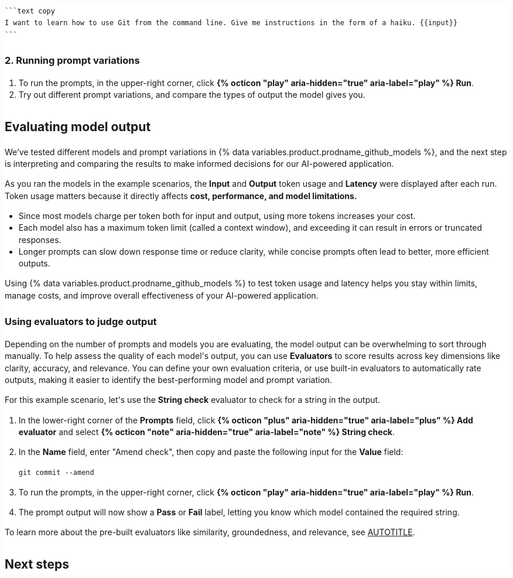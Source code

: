     ```text copy
    I want to learn how to use Git from the command line. Give me instructions in the form of a haiku. {{input}}
    ```

### 2. Running prompt variations

1. To run the prompts, in the upper-right corner, click **{% octicon "play" aria-hidden="true" aria-label="play" %} Run**.
1. Try out different prompt variations, and compare the types of output the model gives you.

## Evaluating model output

We’ve tested different models and prompt variations in {% data variables.product.prodname_github_models %}, and the next step is interpreting and comparing the results to make informed decisions for our AI-powered application.

As you ran the models in the example scenarios, the **Input** and **Output** token usage and **Latency** were displayed after each run. Token usage matters because it directly affects **cost, performance, and model limitations.**

* Since most models charge per token both for input and output, using more tokens increases your cost.
* Each model also has a maximum token limit (called a context window), and exceeding it can result in errors or truncated responses.
* Longer prompts can slow down response time or reduce clarity, while concise prompts often lead to better, more efficient outputs.

Using {% data variables.product.prodname_github_models %} to test token usage and latency helps you stay within limits, manage costs, and improve overall effectiveness of your AI-powered application.

### Using evaluators to judge output

Depending on the number of prompts and models you are evaluating, the model output can be overwhelming to sort through manually. To help assess the quality of each model's output, you can use **Evaluators** to score results across key dimensions like clarity, accuracy, and relevance. You can define your own evaluation criteria, or use built-in evaluators to automatically rate outputs, making it easier to identify the best-performing model and prompt variation.

For this example scenario, let's use the **String check** evaluator to check for a string in the output.

1. In the lower-right corner of the **Prompts** field, click **{% octicon "plus" aria-hidden="true" aria-label="plus" %} Add evaluator** and select **{% octicon "note" aria-hidden="true" aria-label="note" %} String check**.
1. In the **Name** field, enter "Amend check", then copy and paste the following input for the **Value** field:

    ```text copy
   git commit --amend
   ```

1. To run the prompts, in the upper-right corner, click **{% octicon "play" aria-hidden="true" aria-label="play" %} Run**.
1. The prompt output will now show a **Pass** or **Fail** label, letting you know which model contained the required string.

To learn more about the pre-built evaluators like similarity, groundedness, and relevance, see [AUTOTITLE](/github-models/use-github-models/evaluating-ai-models#evaluating-outputs).

## Next steps

   ```